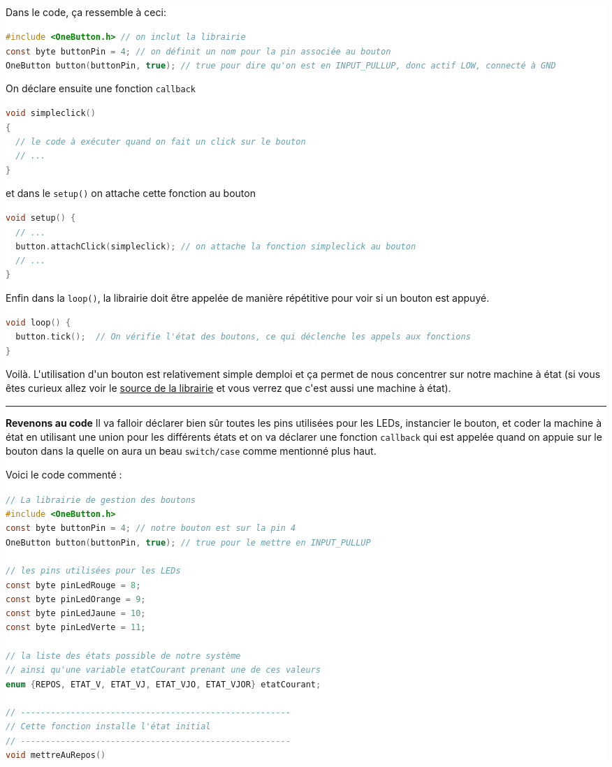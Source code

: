 Dans le code, ça ressemble à ceci:
```c
#include <OneButton.h> // on inclut la librairie
const byte buttonPin = 4; // on définit un nom pour la pin associée au bouton
OneButton button(buttonPin, true); // true pour dire qu'on est en INPUT_PULLUP, donc actif LOW, connecté à GND
```

On déclare ensuite une fonction `callback`

```c
void simpleclick()
{
  // le code à exécuter quand on fait un click sur le bouton
  // ...
}
```
et dans le `setup()` on attache cette fonction au bouton

```c
void setup() {
  // ...
  button.attachClick(simpleclick); // on attache la fonction simpleclick au bouton
  // ...
}
```

Enfin dans la `loop()`, la librairie doit être appelée de manière répétitive pour voir si un bouton est appuyé.

```c
void loop() {
  button.tick();  // On vérifie l'état des boutons, ce qui déclenche les appels aux fonctions
}
```

Voilà. L'utilisation d'un bouton est relativement simple demploi et ça permet de nous concentrer sur notre machine à état (si vous êtes curieux allez voir le [source de la librairie](https://github.com/mathertel/OneButton) et vous verrez que c'est aussi une machine à état).

---
**Revenons au code**
Il va falloir déclarer bien sûr toutes les pins utilisées pour les LEDs, instancier le bouton, et coder la machine à état en utilisant une union pour les différents états et on va déclarer une fonction `callback` qui est appelée quand on appuie sur le bouton dans la quelle on aura un beau `switch/case` comme mentionné plus haut.

Voici le code commenté :

```c
// La librairie de gestion des boutons
#include <OneButton.h>
const byte buttonPin = 4; // notre bouton est sur la pin 4
OneButton button(buttonPin, true); // true pour le mettre en INPUT_PULLUP

// les pins utilisées pour les LEDs
const byte pinLedRouge = 8;
const byte pinLedOrange = 9;
const byte pinLedJaune = 10;
const byte pinLedVerte = 11;

// la liste des états possible de notre système
// ainsi qu'une variable etatCourant prenant une de ces valeurs
enum {REPOS, ETAT_V, ETAT_VJ, ETAT_VJO, ETAT_VJOR} etatCourant;

// ------------------------------------------------------
// Cette fonction installe l'état initial
// ------------------------------------------------------
void mettreAuRepos()
```